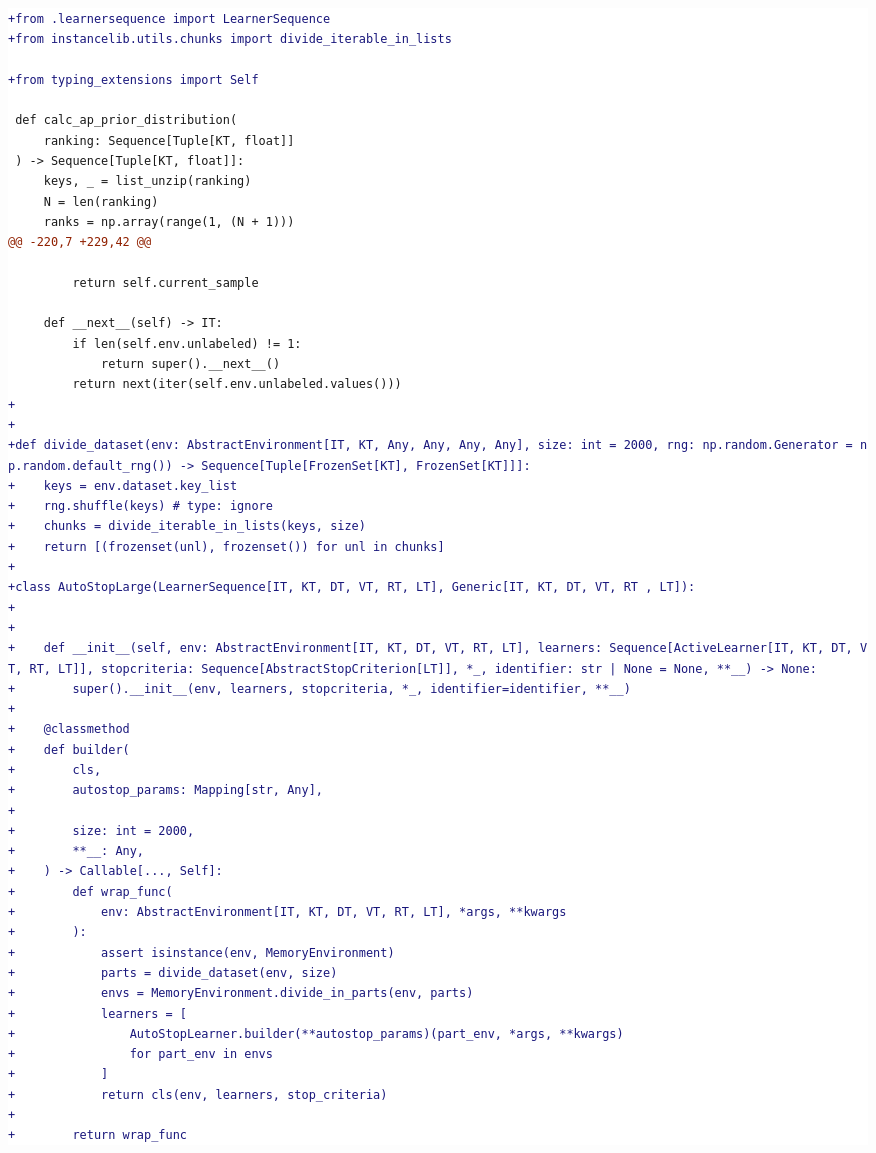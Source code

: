 ```diff
+from .learnersequence import LearnerSequence
+from instancelib.utils.chunks import divide_iterable_in_lists
 
+from typing_extensions import Self
 
 def calc_ap_prior_distribution(
     ranking: Sequence[Tuple[KT, float]]
 ) -> Sequence[Tuple[KT, float]]:
     keys, _ = list_unzip(ranking)
     N = len(ranking)
     ranks = np.array(range(1, (N + 1)))
@@ -220,7 +229,42 @@
 
         return self.current_sample
 
     def __next__(self) -> IT:
         if len(self.env.unlabeled) != 1:
             return super().__next__()
         return next(iter(self.env.unlabeled.values()))
+
+
+def divide_dataset(env: AbstractEnvironment[IT, KT, Any, Any, Any, Any], size: int = 2000, rng: np.random.Generator = np.random.default_rng()) -> Sequence[Tuple[FrozenSet[KT], FrozenSet[KT]]]:
+    keys = env.dataset.key_list
+    rng.shuffle(keys) # type: ignore
+    chunks = divide_iterable_in_lists(keys, size)
+    return [(frozenset(unl), frozenset()) for unl in chunks]
+
+class AutoStopLarge(LearnerSequence[IT, KT, DT, VT, RT, LT], Generic[IT, KT, DT, VT, RT , LT]):
+    
+    
+    def __init__(self, env: AbstractEnvironment[IT, KT, DT, VT, RT, LT], learners: Sequence[ActiveLearner[IT, KT, DT, VT, RT, LT]], stopcriteria: Sequence[AbstractStopCriterion[LT]], *_, identifier: str | None = None, **__) -> None:
+        super().__init__(env, learners, stopcriteria, *_, identifier=identifier, **__)
+        
+    @classmethod
+    def builder(
+        cls,
+        autostop_params: Mapping[str, Any],
+        
+        size: int = 2000,
+        **__: Any,
+    ) -> Callable[..., Self]:
+        def wrap_func(
+            env: AbstractEnvironment[IT, KT, DT, VT, RT, LT], *args, **kwargs
+        ):
+            assert isinstance(env, MemoryEnvironment)
+            parts = divide_dataset(env, size)
+            envs = MemoryEnvironment.divide_in_parts(env, parts)
+            learners = [
+                AutoStopLearner.builder(**autostop_params)(part_env, *args, **kwargs)
+                for part_env in envs
+            ]
+            return cls(env, learners, stop_criteria)
+
+        return wrap_func
```
